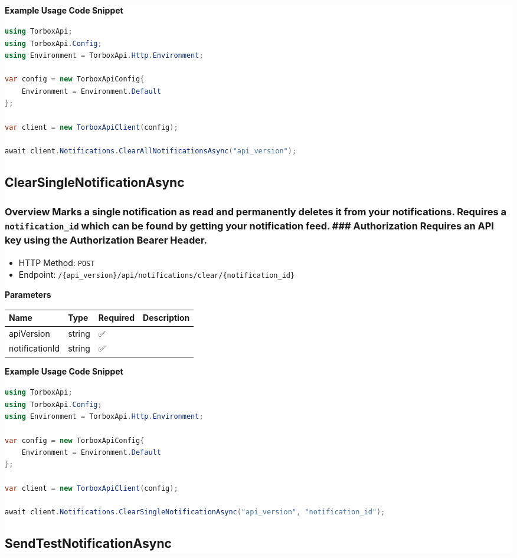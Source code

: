 **Example Usage Code Snippet**

```csharp
using TorboxApi;
using TorboxApi.Config;
using Environment = TorboxApi.Http.Environment;

var config = new TorboxApiConfig{
    Environment = Environment.Default
};

var client = new TorboxApiClient(config);

await client.Notifications.ClearAllNotificationsAsync("api_version");
```

## ClearSingleNotificationAsync

### Overview Marks a single notification as read and permanently deletes it from your notifications. Requires a `notification_id` which can be found by getting your notification feed. ### Authorization Requires an API key using the Authorization Bearer Header.

- HTTP Method: `POST`
- Endpoint: `/{api_version}/api/notifications/clear/{notification_id}`

**Parameters**

| Name           | Type   | Required | Description |
| :------------- | :----- | :------- | :---------- |
| apiVersion     | string | ✅       |             |
| notificationId | string | ✅       |             |

**Example Usage Code Snippet**

```csharp
using TorboxApi;
using TorboxApi.Config;
using Environment = TorboxApi.Http.Environment;

var config = new TorboxApiConfig{
    Environment = Environment.Default
};

var client = new TorboxApiClient(config);

await client.Notifications.ClearSingleNotificationAsync("api_version", "notification_id");
```

## SendTestNotificationAsync
